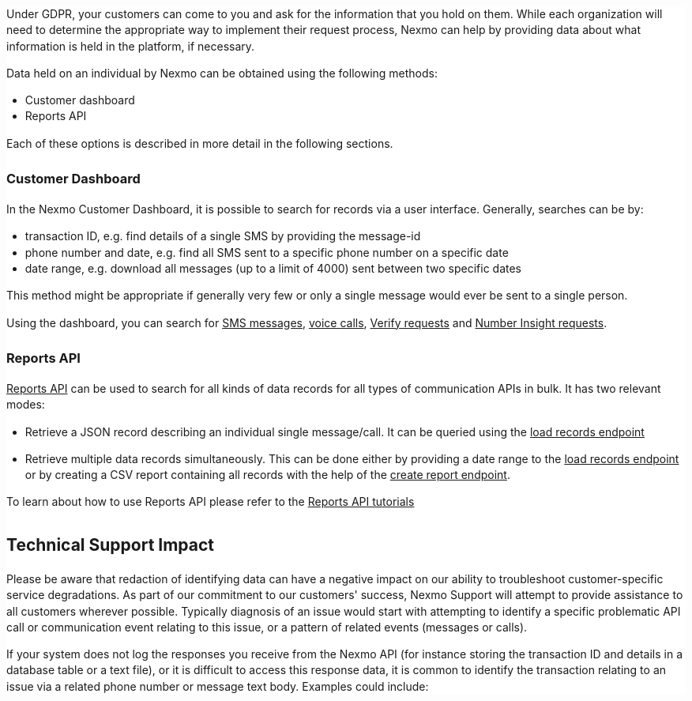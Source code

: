 Under GDPR, your customers can come to you and ask for the information that you hold on them. While each organization will need to determine the appropriate way to implement their request process, Nexmo can help by providing data about what information is held in the platform, if necessary.

Data held on an individual by Nexmo can be obtained using the following methods:

* Customer dashboard
* Reports API

Each of these options is described in more detail in the following sections.

### Customer Dashboard

In the Nexmo Customer Dashboard, it is possible to search for records via a user interface. Generally, searches can be by:

* transaction ID, e.g. find details of a single SMS by providing the message-id
* phone number and date, e.g. find all SMS sent to a specific phone number on a specific date
* date range, e.g. download all messages (up to a limit of 4000) sent between two specific dates

This method might be appropriate if generally very few or only a single message would ever be sent to a single person.

Using the dashboard, you can search for [SMS messages](https://dashboard.nexmo.com/sms), [voice calls](https://dashboard.nexmo.com/voice/search), [Verify requests](https://dashboard.nexmo.com/verify) and [Number Insight requests](https://dashboard.nexmo.com/number-insight).

### Reports API

[Reports API](https://developer.nexmo.com/reports/overview) can be used to search for all kinds of data records for all types of communication APIs in bulk. It has two relevant modes:

* Retrieve a JSON record describing an individual single message/call. It can be queried using the [load records endpoint](https://developer.nexmo.com/api/reports#get-records)

* Retrieve multiple data records simultaneously. This can be done either by providing a date range to the [load records endpoint](https://developer.nexmo.com/api/reports#get-records) or by creating a CSV report containing all records with the help of the [create report endpoint](https://developer.nexmo.com/api/reports#create-async-report).

To learn about how to use Reports API please refer to the [Reports API tutorials](https://developer.nexmo.com/reports/overview)

## Technical Support Impact

Please be aware that redaction of identifying data can have a negative impact on our ability to troubleshoot customer-specific service degradations. As part of our commitment to our customers' success, Nexmo Support will attempt to provide assistance to all customers wherever possible. Typically diagnosis of an issue would start with attempting to identify a specific problematic API call or communication event relating to this issue, or a pattern of related events (messages or calls).

If your system does not log the responses you receive from the Nexmo API (for instance storing the transaction ID and details in a database table or a text file), or it is difficult to access this response data, it is common to identify the transaction relating to an issue via a related phone number or message text body. Examples could include:
